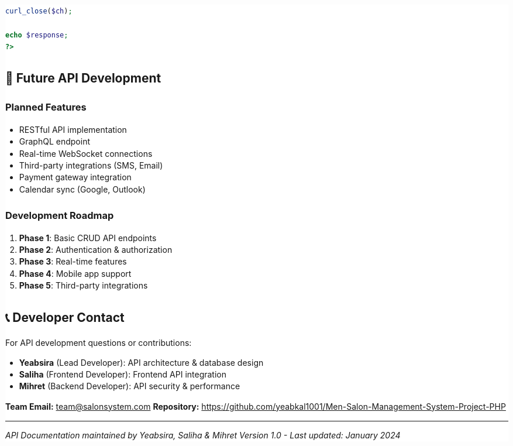 ```php
curl_close($ch);

echo $response;
?>
```

## 📝 Future API Development

### Planned Features
- RESTful API implementation
- GraphQL endpoint
- Real-time WebSocket connections
- Third-party integrations (SMS, Email)
- Payment gateway integration
- Calendar sync (Google, Outlook)

### Development Roadmap
1. **Phase 1**: Basic CRUD API endpoints
2. **Phase 2**: Authentication & authorization
3. **Phase 3**: Real-time features
4. **Phase 4**: Mobile app support
5. **Phase 5**: Third-party integrations

## 📞 Developer Contact

For API development questions or contributions:

- **Yeabsira** (Lead Developer): API architecture & database design
- **Saliha** (Frontend Developer): Frontend API integration
- **Mihret** (Backend Developer): API security & performance

**Team Email:** team@salonsystem.com
**Repository:** https://github.com/yeabkal1001/Men-Salon-Management-System-Project-PHP

---

*API Documentation maintained by Yeabsira, Saliha & Mihret*
*Version 1.0 - Last updated: January 2024*